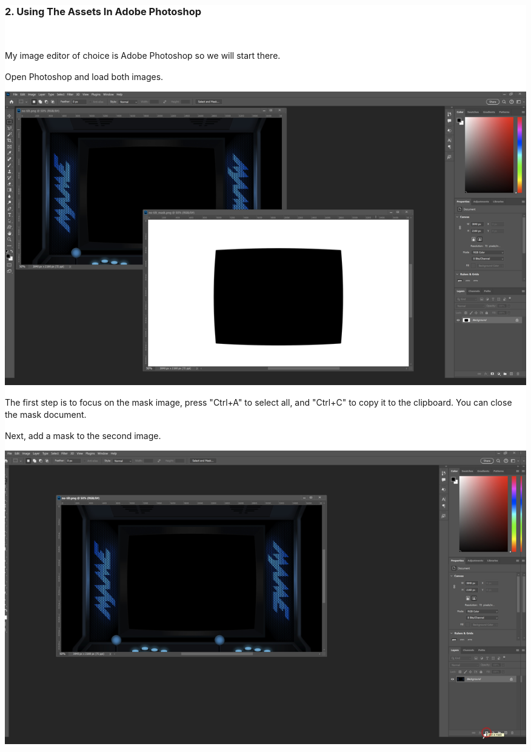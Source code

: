 ### 2. Using The Assets In Adobe Photoshop
<br>

My image editor of choice is Adobe Photoshop so we will start there.

Open Photoshop and load both images.

![](Images/Overlay/PS_01.jpg)

The first step is to focus on the mask image, press "Ctrl+A" to select all, and "Ctrl+C" to copy it to the clipboard. You can close the mask document. 

Next, add a mask to the second image.

![](Images/Overlay/PS_02.jpg)
